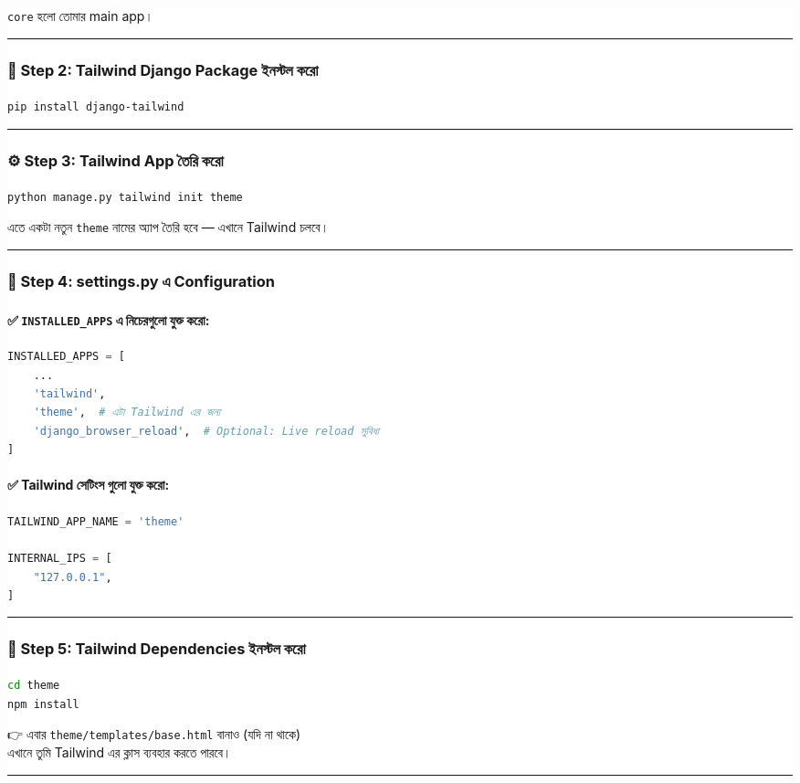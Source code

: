 `core` হলো তোমার main app।

---

### 🧪 Step 2: Tailwind Django Package ইনস্টল করো

```bash
pip install django-tailwind
```

---

### ⚙️ Step 3: Tailwind App তৈরি করো

```bash
python manage.py tailwind init theme
```

এতে একটা নতুন `theme` নামের অ্যাপ তৈরি হবে — এখানে Tailwind চলবে।

---

### 🔗 Step 4: settings.py এ Configuration

#### ✅ `INSTALLED_APPS` এ নিচেরগুলো যুক্ত করো:

```python
INSTALLED_APPS = [
    ...
    'tailwind',
    'theme',  # এটা Tailwind এর জন্য
    'django_browser_reload',  # Optional: Live reload সুবিধা
]
```

#### ✅ Tailwind সেটিংস গুলো যুক্ত করো:

```python
TAILWIND_APP_NAME = 'theme'

INTERNAL_IPS = [
    "127.0.0.1",
]
```

---

### 🔧 Step 5: Tailwind Dependencies ইনস্টল করো

```bash
cd theme
npm install
```

👉 এবার `theme/templates/base.html` বানাও (যদি না থাকে)  
এখানে তুমি Tailwind এর ক্লাস ব্যবহার করতে পারবে।

---